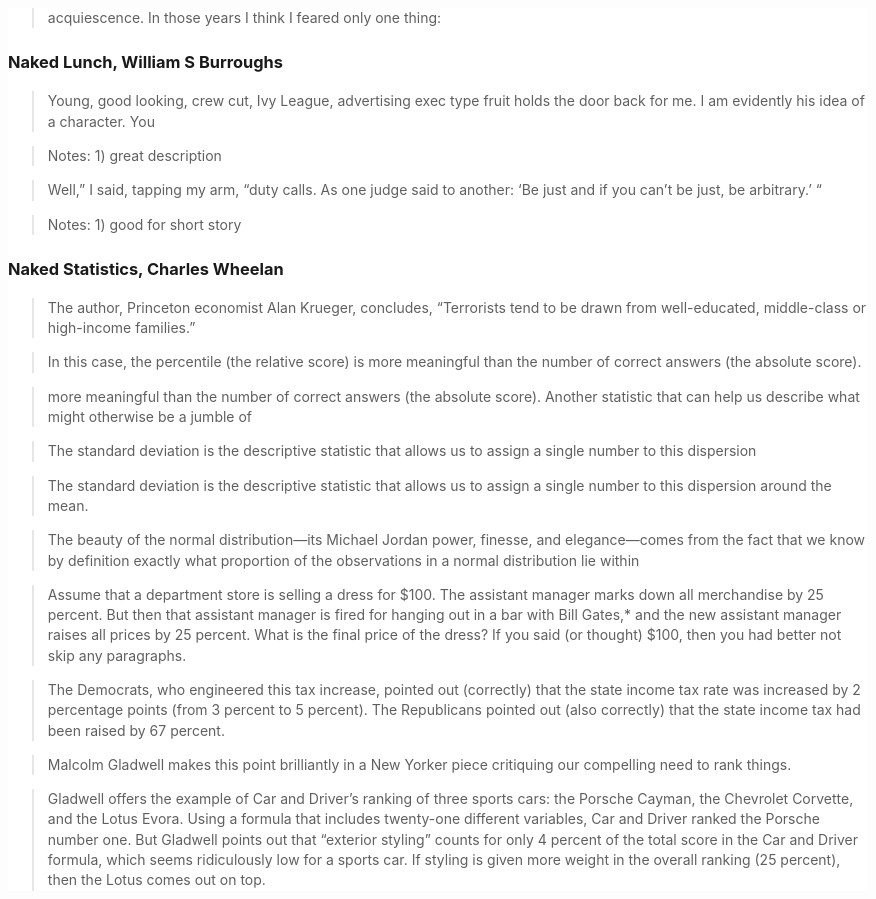 
> acquiescence. In those years I think I feared only one thing:


### Naked Lunch, William S Burroughs


> Young, good looking, crew cut, Ivy League, advertising exec type fruit holds the door back for me. I am evidently his idea of a character. You

> Notes: 1) great description  


> Well,” I said, tapping my arm, “duty calls. As one judge said to another: ‘Be just and if you can’t be just, be arbitrary.’ “

> Notes: 1) good for short story


### Naked Statistics, Charles Wheelan


> The author, Princeton economist Alan Krueger, concludes, “Terrorists tend to be drawn from well-educated, middle-class or high-income families.”


> In this case, the percentile (the relative score) is more meaningful than the number of correct answers (the absolute score).


> more meaningful than the number of correct answers (the absolute score). Another statistic that can help us describe what might otherwise be a jumble of


> The standard deviation is the descriptive statistic that allows us to assign a single number to this dispersion


> The standard deviation is the descriptive statistic that allows us to assign a single number to this dispersion around the mean.


> The beauty of the normal distribution—its Michael Jordan power, finesse, and elegance—comes from the fact that we know by definition exactly what proportion of the observations in a normal distribution lie within


> Assume that a department store is selling a dress for $100. The assistant manager marks down all merchandise by 25 percent. But then that assistant manager is fired for hanging out in a bar with Bill Gates,* and the new assistant manager raises all prices by 25 percent. What is the final price of the dress? If you said (or thought) $100, then you had better not skip any paragraphs.


> The Democrats, who engineered this tax increase, pointed out (correctly) that the state income tax rate was increased by 2 percentage points (from 3 percent to 5 percent). The Republicans pointed out (also correctly) that the state income tax had been raised by 67 percent.


> Malcolm Gladwell makes this point brilliantly in a New Yorker piece critiquing our compelling need to rank things.


> Gladwell offers the example of Car and Driver’s ranking of three sports cars: the Porsche Cayman, the Chevrolet Corvette, and the Lotus Evora. Using a formula that includes twenty-one different variables, Car and Driver ranked the Porsche number one. But Gladwell points out that “exterior styling” counts for only 4 percent of the total score in the Car and Driver formula, which seems ridiculously low for a sports car. If styling is given more weight in the overall ranking (25 percent), then the Lotus comes out on top.
